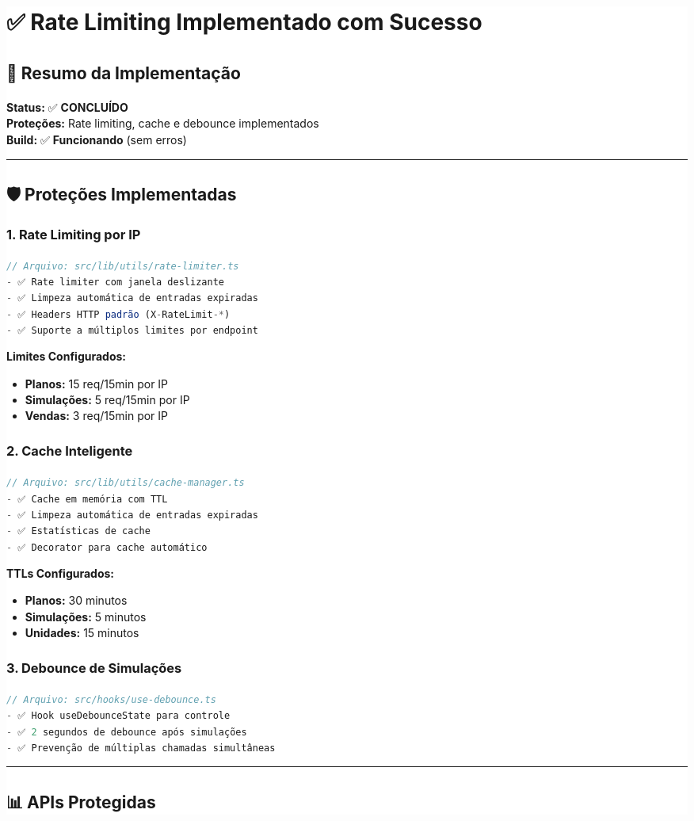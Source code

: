 # ✅ Rate Limiting Implementado com Sucesso

## 🎯 **Resumo da Implementação**

**Status:** ✅ **CONCLUÍDO**  
**Proteções:** Rate limiting, cache e debounce implementados  
**Build:** ✅ **Funcionando** (sem erros)

---

## 🛡️ **Proteções Implementadas**

### **1. Rate Limiting por IP**
```typescript
// Arquivo: src/lib/utils/rate-limiter.ts
- ✅ Rate limiter com janela deslizante
- ✅ Limpeza automática de entradas expiradas
- ✅ Headers HTTP padrão (X-RateLimit-*)
- ✅ Suporte a múltiplos limites por endpoint
```

**Limites Configurados:**
- **Planos:** 15 req/15min por IP
- **Simulações:** 5 req/15min por IP  
- **Vendas:** 3 req/15min por IP

### **2. Cache Inteligente**
```typescript
// Arquivo: src/lib/utils/cache-manager.ts
- ✅ Cache em memória com TTL
- ✅ Limpeza automática de entradas expiradas
- ✅ Estatísticas de cache
- ✅ Decorator para cache automático
```

**TTLs Configurados:**
- **Planos:** 30 minutos
- **Simulações:** 5 minutos
- **Unidades:** 15 minutos

### **3. Debounce de Simulações**
```typescript
// Arquivo: src/hooks/use-debounce.ts
- ✅ Hook useDebounceState para controle
- ✅ 2 segundos de debounce após simulações
- ✅ Prevenção de múltiplas chamadas simultâneas
```

---

## 📊 **APIs Protegidas**
